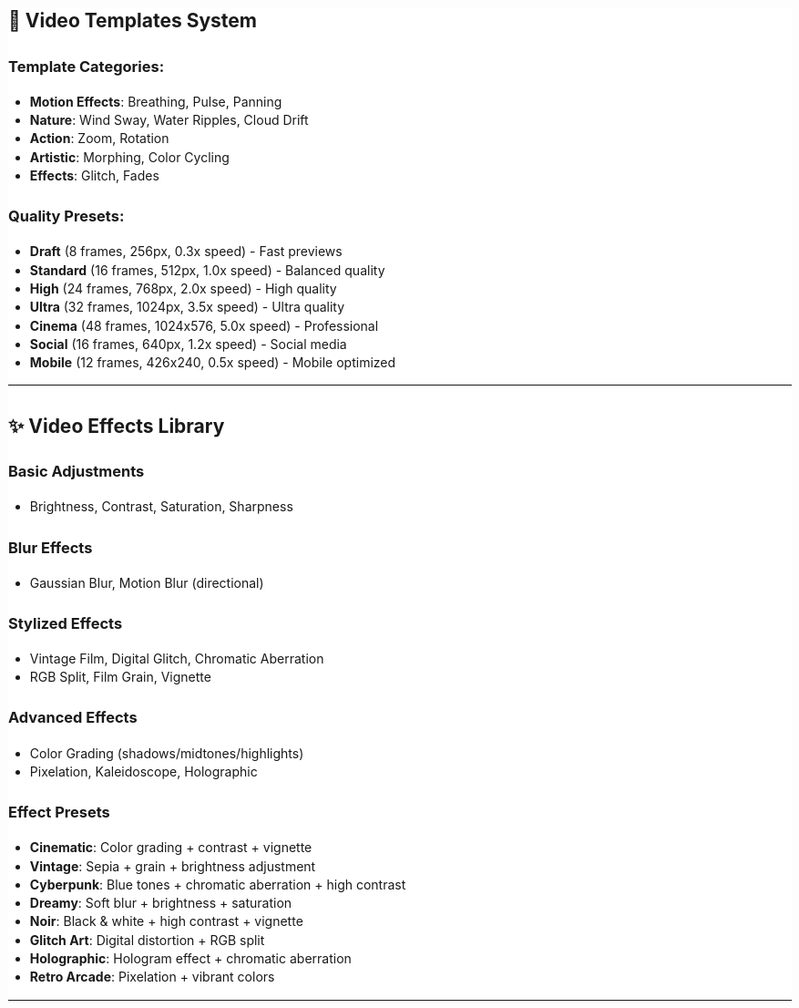 ## 🎨 **Video Templates System**

### **Template Categories:**
- **Motion Effects**: Breathing, Pulse, Panning
- **Nature**: Wind Sway, Water Ripples, Cloud Drift
- **Action**: Zoom, Rotation
- **Artistic**: Morphing, Color Cycling
- **Effects**: Glitch, Fades

### **Quality Presets:**
- **Draft** (8 frames, 256px, 0.3x speed) - Fast previews
- **Standard** (16 frames, 512px, 1.0x speed) - Balanced quality
- **High** (24 frames, 768px, 2.0x speed) - High quality
- **Ultra** (32 frames, 1024px, 3.5x speed) - Ultra quality
- **Cinema** (48 frames, 1024x576, 5.0x speed) - Professional
- **Social** (16 frames, 640px, 1.2x speed) - Social media
- **Mobile** (12 frames, 426x240, 0.5x speed) - Mobile optimized

---

## ✨ **Video Effects Library**

### **Basic Adjustments**
- Brightness, Contrast, Saturation, Sharpness

### **Blur Effects**
- Gaussian Blur, Motion Blur (directional)

### **Stylized Effects**
- Vintage Film, Digital Glitch, Chromatic Aberration
- RGB Split, Film Grain, Vignette

### **Advanced Effects**
- Color Grading (shadows/midtones/highlights)
- Pixelation, Kaleidoscope, Holographic

### **Effect Presets**
- **Cinematic**: Color grading + contrast + vignette
- **Vintage**: Sepia + grain + brightness adjustment
- **Cyberpunk**: Blue tones + chromatic aberration + high contrast
- **Dreamy**: Soft blur + brightness + saturation
- **Noir**: Black & white + high contrast + vignette
- **Glitch Art**: Digital distortion + RGB split
- **Holographic**: Hologram effect + chromatic aberration
- **Retro Arcade**: Pixelation + vibrant colors

---
